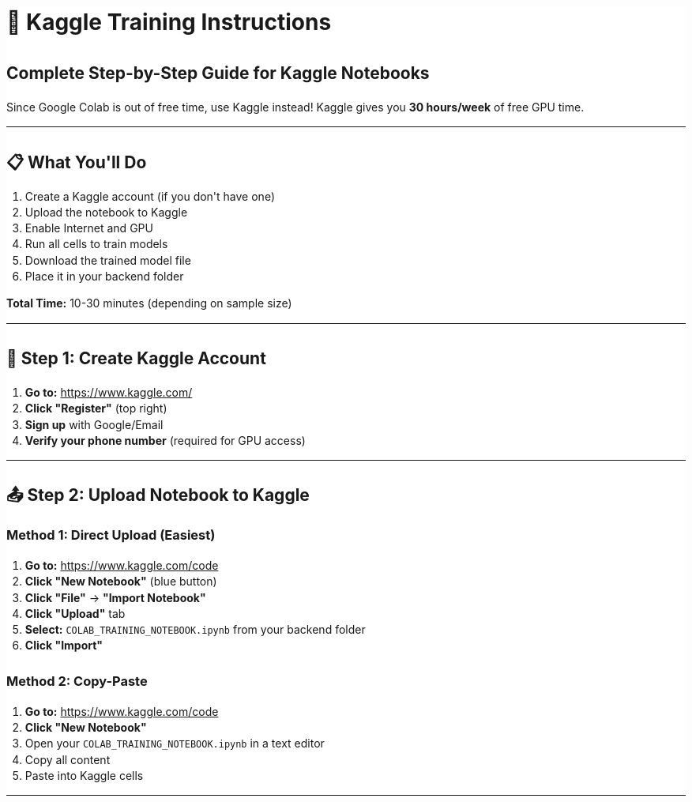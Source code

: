 # 🚀 Kaggle Training Instructions

## Complete Step-by-Step Guide for Kaggle Notebooks

Since Google Colab is out of free time, use Kaggle instead! Kaggle gives you **30 hours/week** of free GPU time.

---

## 📋 What You'll Do

1. Create a Kaggle account (if you don't have one)
2. Upload the notebook to Kaggle
3. Enable Internet and GPU
4. Run all cells to train models
5. Download the trained model file
6. Place it in your backend folder

**Total Time:** 10-30 minutes (depending on sample size)

---

## 🎯 Step 1: Create Kaggle Account

1. **Go to:** https://www.kaggle.com/
2. **Click "Register"** (top right)
3. **Sign up** with Google/Email
4. **Verify your phone number** (required for GPU access)

---

## 📤 Step 2: Upload Notebook to Kaggle

### **Method 1: Direct Upload (Easiest)**

1. **Go to:** https://www.kaggle.com/code
2. **Click "New Notebook"** (blue button)
3. **Click "File"** → **"Import Notebook"**
4. **Click "Upload"** tab
5. **Select:** `COLAB_TRAINING_NOTEBOOK.ipynb` from your backend folder
6. **Click "Import"**

### **Method 2: Copy-Paste**

1. **Go to:** https://www.kaggle.com/code
2. **Click "New Notebook"**
3. Open your `COLAB_TRAINING_NOTEBOOK.ipynb` in a text editor
4. Copy all content
5. Paste into Kaggle cells

---